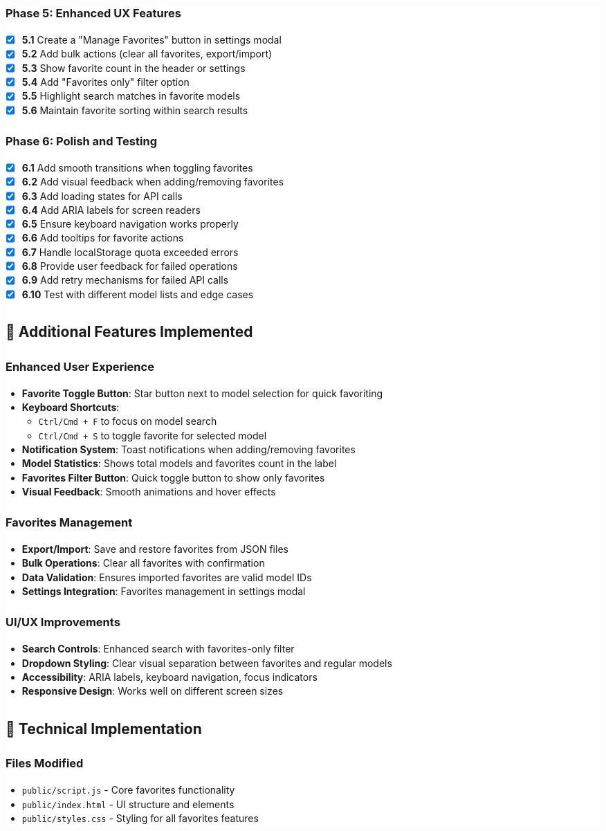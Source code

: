 ### Phase 5: Enhanced UX Features
- [x] **5.1** Create a "Manage Favorites" button in settings modal
- [x] **5.2** Add bulk actions (clear all favorites, export/import)
- [x] **5.3** Show favorite count in the header or settings
- [x] **5.4** Add "Favorites only" filter option
- [x] **5.5** Highlight search matches in favorite models
- [x] **5.6** Maintain favorite sorting within search results

### Phase 6: Polish and Testing
- [x] **6.1** Add smooth transitions when toggling favorites
- [x] **6.2** Add visual feedback when adding/removing favorites
- [x] **6.3** Add loading states for API calls
- [x] **6.4** Add ARIA labels for screen readers
- [x] **6.5** Ensure keyboard navigation works properly
- [x] **6.6** Add tooltips for favorite actions
- [x] **6.7** Handle localStorage quota exceeded errors
- [x] **6.8** Provide user feedback for failed operations
- [x] **6.9** Add retry mechanisms for failed API calls
- [x] **6.10** Test with different model lists and edge cases

## 🎯 Additional Features Implemented

### Enhanced User Experience
- **Favorite Toggle Button**: Star button next to model selection for quick favoriting
- **Keyboard Shortcuts**: 
  - `Ctrl/Cmd + F` to focus on model search
  - `Ctrl/Cmd + S` to toggle favorite for selected model
- **Notification System**: Toast notifications when adding/removing favorites
- **Model Statistics**: Shows total models and favorites count in the label
- **Favorites Filter Button**: Quick toggle button to show only favorites
- **Visual Feedback**: Smooth animations and hover effects

### Favorites Management
- **Export/Import**: Save and restore favorites from JSON files
- **Bulk Operations**: Clear all favorites with confirmation
- **Data Validation**: Ensures imported favorites are valid model IDs
- **Settings Integration**: Favorites management in settings modal

### UI/UX Improvements
- **Search Controls**: Enhanced search with favorites-only filter
- **Dropdown Styling**: Clear visual separation between favorites and regular models
- **Accessibility**: ARIA labels, keyboard navigation, focus indicators
- **Responsive Design**: Works well on different screen sizes

## 🔧 Technical Implementation

### Files Modified
- `public/script.js` - Core favorites functionality
- `public/index.html` - UI structure and elements
- `public/styles.css` - Styling for all favorites features
